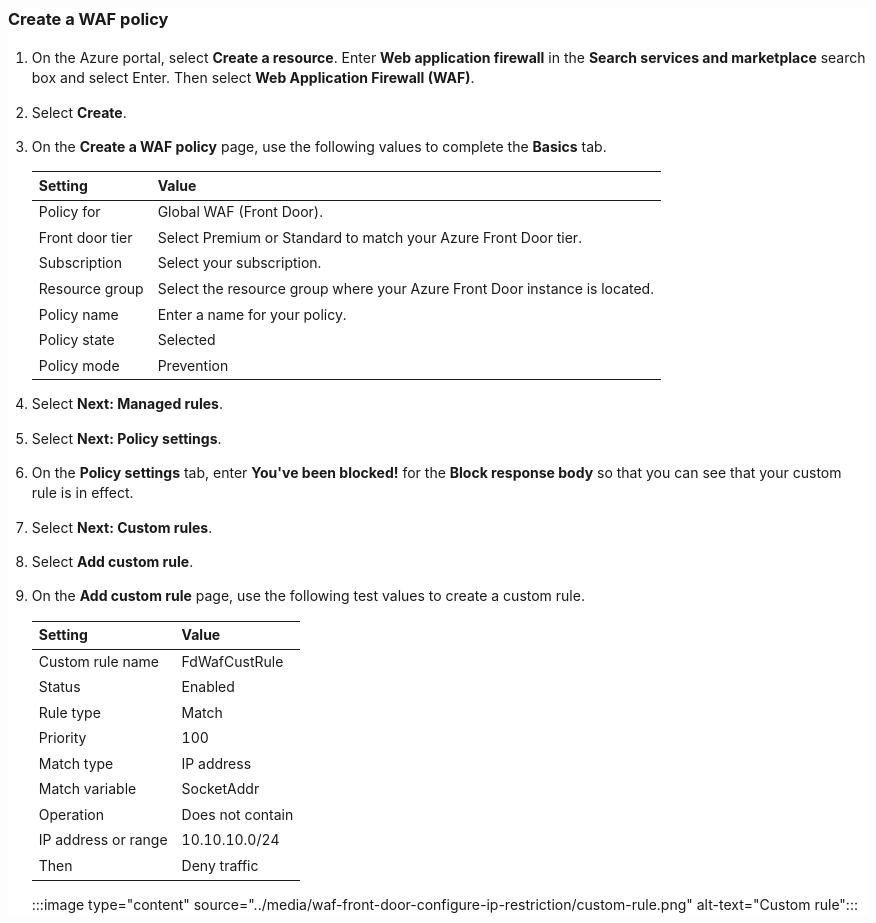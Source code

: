 ### Create a WAF policy

1. On the Azure portal, select **Create a resource**. Enter **Web application firewall** in the **Search services and marketplace** search box and select Enter. Then select **Web Application Firewall (WAF)**.
1. Select **Create**.
1. On the **Create a WAF policy** page, use the following values to complete the **Basics** tab.

   |Setting  |Value  |
   |---------|---------|
   |Policy for     |Global WAF (Front Door).|
   |Front door tier| Select Premium or Standard to match your Azure Front Door tier.|
   |Subscription     |Select your subscription.|
   |Resource group     |Select the resource group where your Azure Front Door instance is located.|
   |Policy name     |Enter a name for your policy.|
   |Policy state     |Selected|
   |Policy mode|Prevention|

1. Select **Next: Managed rules**.

1. Select **Next: Policy settings**.

1. On the **Policy settings** tab, enter **You've been blocked!** for the **Block response body** so that you can see that your custom rule is in effect.
1. Select **Next: Custom rules**.
1. Select **Add custom rule**.
1. On the **Add custom rule** page, use the following test values to create a custom rule.

   |Setting  |Value  |
   |---------|---------|
   |Custom rule name     |FdWafCustRule|
   |Status     |Enabled|
   |Rule type     |Match|
   |Priority    |100|
   |Match type     |IP address|
   |Match variable|SocketAddr|
   |Operation|Does not contain|
   |IP address or range|10.10.10.0/24|
   |Then|Deny traffic|

   :::image type="content" source="../media/waf-front-door-configure-ip-restriction/custom-rule.png" alt-text="Custom rule":::
